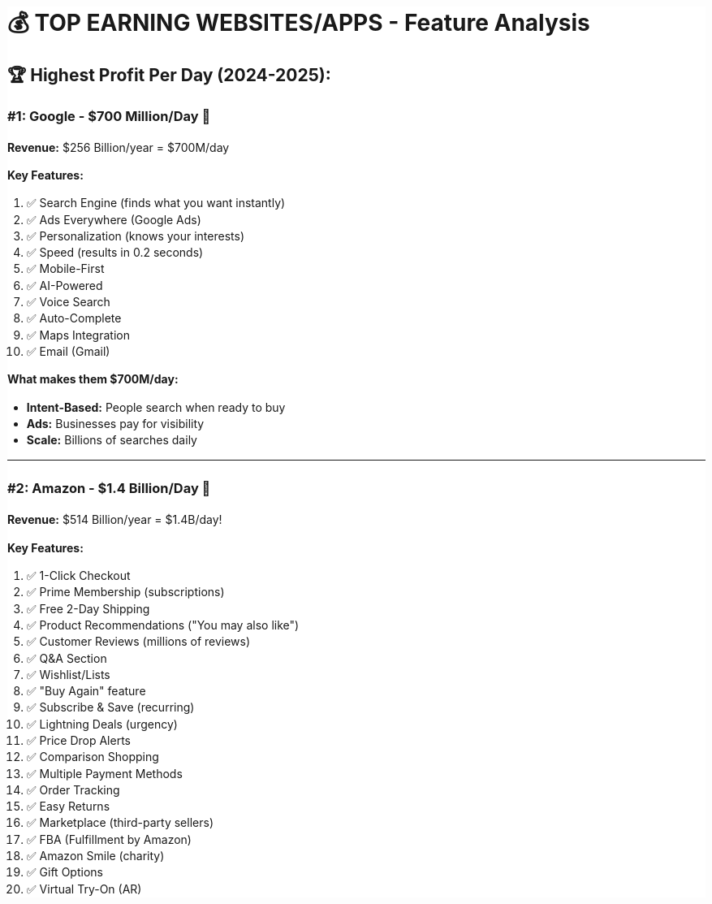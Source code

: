 # 💰 TOP EARNING WEBSITES/APPS - Feature Analysis

## 🏆 **Highest Profit Per Day (2024-2025):**

### **#1: Google - $700 Million/Day** 🥇
**Revenue:** $256 Billion/year = $700M/day

**Key Features:**
1. ✅ Search Engine (finds what you want instantly)
2. ✅ Ads Everywhere (Google Ads)
3. ✅ Personalization (knows your interests)
4. ✅ Speed (results in 0.2 seconds)
5. ✅ Mobile-First
6. ✅ AI-Powered
7. ✅ Voice Search
8. ✅ Auto-Complete
9. ✅ Maps Integration
10. ✅ Email (Gmail)

**What makes them $700M/day:**
- **Intent-Based:** People search when ready to buy
- **Ads:** Businesses pay for visibility
- **Scale:** Billions of searches daily

---

### **#2: Amazon - $1.4 Billion/Day** 🥇
**Revenue:** $514 Billion/year = $1.4B/day!

**Key Features:**
1. ✅ 1-Click Checkout
2. ✅ Prime Membership (subscriptions)
3. ✅ Free 2-Day Shipping
4. ✅ Product Recommendations ("You may also like")
5. ✅ Customer Reviews (millions of reviews)
6. ✅ Q&A Section
7. ✅ Wishlist/Lists
8. ✅ "Buy Again" feature
9. ✅ Subscribe & Save (recurring)
10. ✅ Lightning Deals (urgency)
11. ✅ Price Drop Alerts
12. ✅ Comparison Shopping
13. ✅ Multiple Payment Methods
14. ✅ Order Tracking
15. ✅ Easy Returns
16. ✅ Marketplace (third-party sellers)
17. ✅ FBA (Fulfillment by Amazon)
18. ✅ Amazon Smile (charity)
19. ✅ Gift Options
20. ✅ Virtual Try-On (AR)
